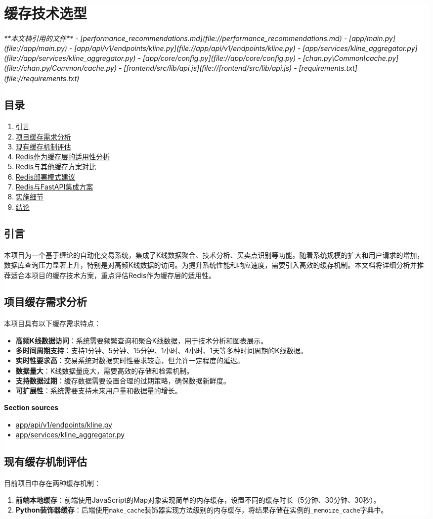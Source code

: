 # 缓存技术选型

<cite>
**本文档引用的文件**  
- [performance_recommendations.md](file://performance_recommendations.md)
- [app/main.py](file://app/main.py)
- [app/api/v1/endpoints/kline.py](file://app/api/v1/endpoints/kline.py)
- [app/services/kline_aggregator.py](file://app/services/kline_aggregator.py)
- [app/core/config.py](file://app/core/config.py)
- [chan.py\Common\cache.py](file://chan.py/Common/cache.py)
- [frontend/src/lib/api.js](file://frontend/src/lib/api.js)
- [requirements.txt](file://requirements.txt)
</cite>

## 目录
1. [引言](#引言)
2. [项目缓存需求分析](#项目缓存需求分析)
3. [现有缓存机制评估](#现有缓存机制评估)
4. [Redis作为缓存层的适用性分析](#redis作为缓存层的适用性分析)
5. [Redis与其他缓存方案对比](#redis与其他缓存方案对比)
6. [Redis部署模式建议](#redis部署模式建议)
7. [Redis与FastAPI集成方案](#redis与fastapi集成方案)
8. [实施细节](#实施细节)
9. [结论](#结论)

## 引言
本项目为一个基于缠论的自动化交易系统，集成了K线数据聚合、技术分析、买卖点识别等功能。随着系统规模的扩大和用户请求的增加，数据库查询压力显著上升，特别是对高频K线数据的访问。为提升系统性能和响应速度，需要引入高效的缓存机制。本文档将详细分析并推荐适合本项目的缓存技术方案，重点评估Redis作为缓存层的适用性。

## 项目缓存需求分析
本项目具有以下缓存需求特点：

- **高频K线数据访问**：系统需要频繁查询和聚合K线数据，用于技术分析和图表展示。
- **多时间周期支持**：支持1分钟、5分钟、15分钟、1小时、4小时、1天等多种时间周期的K线数据。
- **实时性要求高**：交易系统对数据实时性要求较高，但允许一定程度的延迟。
- **数据量大**：K线数据量庞大，需要高效的存储和检索机制。
- **支持数据过期**：缓存数据需要设置合理的过期策略，确保数据新鲜度。
- **可扩展性**：系统需要支持未来用户量和数据量的增长。

**Section sources**
- [app/api/v1/endpoints/kline.py](file://app/api/v1/endpoints/kline.py#L0-L194)
- [app/services/kline_aggregator.py](file://app/services/kline_aggregator.py#L0-L250)

## 现有缓存机制评估
目前项目中存在两种缓存机制：

1. **前端本地缓存**：前端使用JavaScript的Map对象实现简单的内存缓存，设置不同的缓存时长（5分钟、30分钟、30秒）。
2. **Python装饰器缓存**：后端使用`make_cache`装饰器实现方法级别的内存缓存，将结果存储在实例的`_memoize_cache`字典中。
